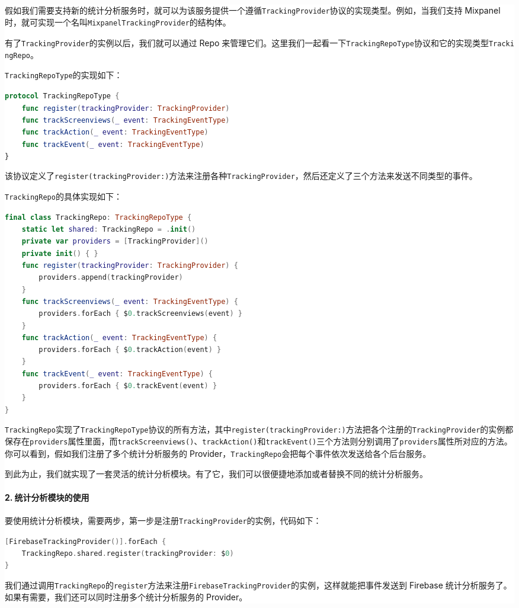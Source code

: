 假如我们需要支持新的统计分析服务时，就可以为该服务提供一个遵循`TrackingProvider`协议的实现类型。例如，当我们支持 Mixpanel 时，就可实现一个名叫`MixpanelTrackingProvider`的结构体。

有了`TrackingProvider`的实例以后，我们就可以通过 Repo 来管理它们。这里我们一起看一下`TrackingRepoType`协议和它的实现类型`TrackingRepo`。

`TrackingRepoType`的实现如下：

```swift
protocol TrackingRepoType {
    func register(trackingProvider: TrackingProvider)
    func trackScreenviews(_ event: TrackingEventType)
    func trackAction(_ event: TrackingEventType)
    func trackEvent(_ event: TrackingEventType)
}
```

该协议定义了`register(trackingProvider:)`方法来注册各种`TrackingProvider`，然后还定义了三个方法来发送不同类型的事件。

`TrackingRepo`的具体实现如下：

```swift
final class TrackingRepo: TrackingRepoType {
    static let shared: TrackingRepo = .init()
    private var providers = [TrackingProvider]()
    private init() { }
    func register(trackingProvider: TrackingProvider) {
        providers.append(trackingProvider)
    }
    func trackScreenviews(_ event: TrackingEventType) {
        providers.forEach { $0.trackScreenviews(event) }
    }
    func trackAction(_ event: TrackingEventType) {
        providers.forEach { $0.trackAction(event) }
    }
    func trackEvent(_ event: TrackingEventType) {
        providers.forEach { $0.trackEvent(event) }
    }
}
```

`TrackingRepo`实现了`TrackingRepoType`协议的所有方法，其中`register(trackingProvider:)`方法把各个注册的`TrackingProvider`的实例都保存在`providers`属性里面，而`trackScreenviews()`、`trackAction()`和`trackEvent()`三个方法则分别调用了`providers`属性所对应的方法。你可以看到，假如我们注册了多个统计分析服务的 Provider，`TrackingRepo`会把每个事件依次发送给各个后台服务。

到此为止，我们就实现了一套灵活的统计分析模块。有了它，我们可以很便捷地添加或者替换不同的统计分析服务。

#### 2. 统计分析模块的使用

要使用统计分析模块，需要两步，第一步是注册`TrackingProvider`的实例，代码如下：

```swift
[FirebaseTrackingProvider()].forEach {
    TrackingRepo.shared.register(trackingProvider: $0)
}
```

我们通过调用`TrackingRepo`的`register`方法来注册`FirebaseTrackingProvider`的实例，这样就能把事件发送到 Firebase 统计分析服务了。如果有需要，我们还可以同时注册多个统计分析服务的 Provider。
